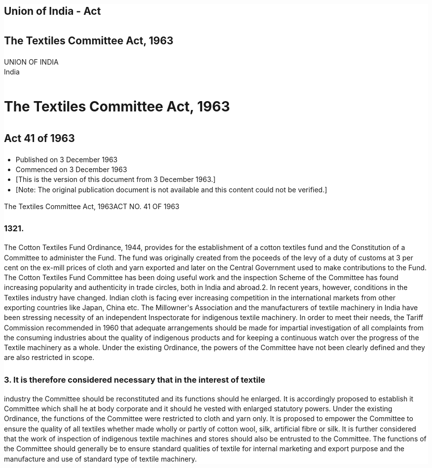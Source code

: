 ## Union of India - Act

## The Textiles Committee Act, 1963

UNION OF INDIA  
India

# The Textiles Committee Act, 1963

## Act 41 of 1963

  * Published on 3 December 1963 
  * Commenced on 3 December 1963 
  * [This is the version of this document from 3 December 1963.] 
  * [Note: The original publication document is not available and this content could not be verified.] 

The Textiles Committee Act, 1963ACT NO. 41 OF 1963

### 1321.

The Cotton Textiles Fund Ordinance, 1944, provides for the establishment of a
cotton textiles fund and the Constitution of a Committee to administer the
Fund. The fund was originally created from the poceeds of the levy of a duty
of customs at 3 per cent on the ex-mill prices of cloth and yarn exported and
later on the Central Government used to make contributions to the Fund. The
Cotton Textiles Fund Committee has been doing useful work and the inspection
Scheme of the Committee has found increasing popularity and authenticity in
trade circles, both in India and abroad.2\. In recent years, however,
conditions in the Textiles industry have changed. Indian cloth is facing ever
increasing competition in the international markets from other exporting
countries like Japan, China etc. The Millowner's Association and the
manufacturers of textile machinery in India have been stressing necessity of
an independent Inspectorate for indigenous textile machinery. In order to meet
their needs, the Tariff Commission recommended in 1960 that adequate
arrangements should be made for impartial investigation of all complaints from
the consuming industries about the quality of indigenous products and for
keeping a continuous watch over the progress of the Textile machinery as a
whole. Under the existing Ordinance, the powers of the Committee have not been
clearly defined and they are also restricted in scope.

### 3. It is therefore considered necessary that in the interest of textile
industry the Committee should be reconstituted and its functions should he
enlarged. It is accordingly proposed to establish it Committee which shall he
at body corporate and it should he vested with enlarged statutory powers.
Under the existing Ordinance, the functions of the Committee were restricted
to cloth and yarn only. It is proposed to empower the Committee to ensure the
quality of all textiles whether made wholly or partly of cotton wool, silk,
artificial fibre or silk. It is further considered that the work of inspection
of indigenous textile machines and stores should also be entrusted to the
Committee. The functions of the Committee should generally be to ensure
standard qualities of textile for internal marketing and export purpose and
the manufacture and use of standard type of textile machinery.
